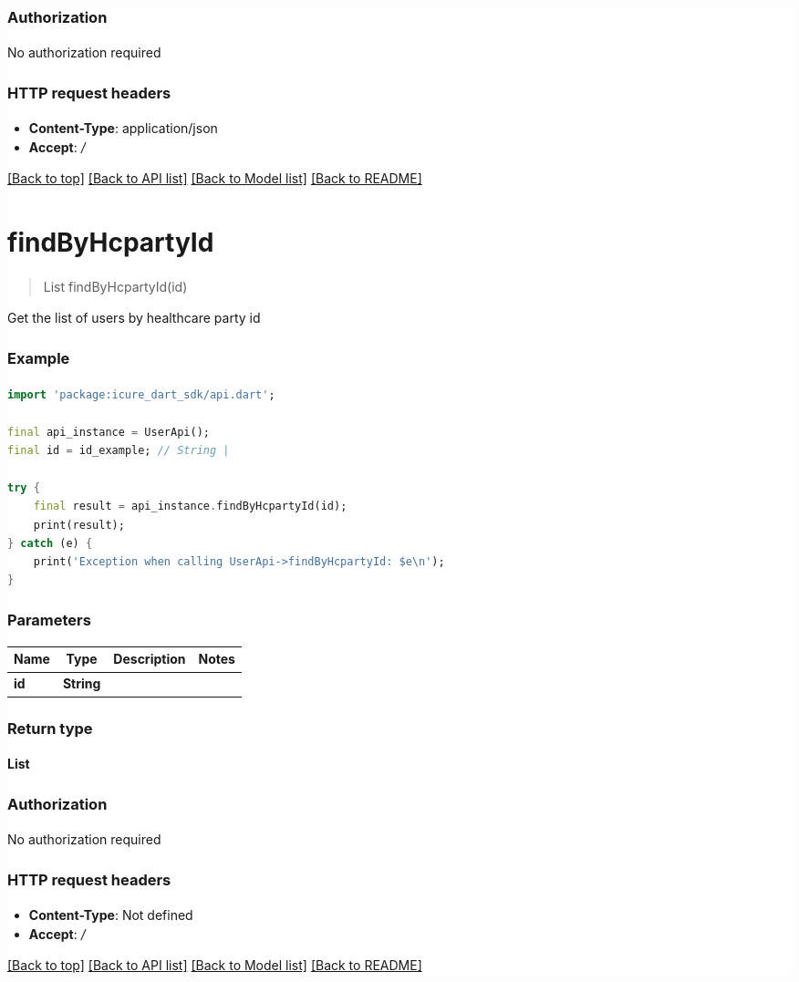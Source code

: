 ### Authorization

No authorization required

### HTTP request headers

 - **Content-Type**: application/json
 - **Accept**: */*

[[Back to top]](#) [[Back to API list]](../README.md#documentation-for-api-endpoints) [[Back to Model list]](../README.md#documentation-for-models) [[Back to README]](../README.md)

# **findByHcpartyId**
> List<String> findByHcpartyId(id)

Get the list of users by healthcare party id

### Example
```dart
import 'package:icure_dart_sdk/api.dart';

final api_instance = UserApi();
final id = id_example; // String |

try {
    final result = api_instance.findByHcpartyId(id);
    print(result);
} catch (e) {
    print('Exception when calling UserApi->findByHcpartyId: $e\n');
}
```

### Parameters

Name | Type | Description  | Notes
------------- | ------------- | ------------- | -------------
 **id** | **String**|  |

### Return type

**List<String>**

### Authorization

No authorization required

### HTTP request headers

 - **Content-Type**: Not defined
 - **Accept**: */*

[[Back to top]](#) [[Back to API list]](../README.md#documentation-for-api-endpoints) [[Back to Model list]](../README.md#documentation-for-models) [[Back to README]](../README.md)
